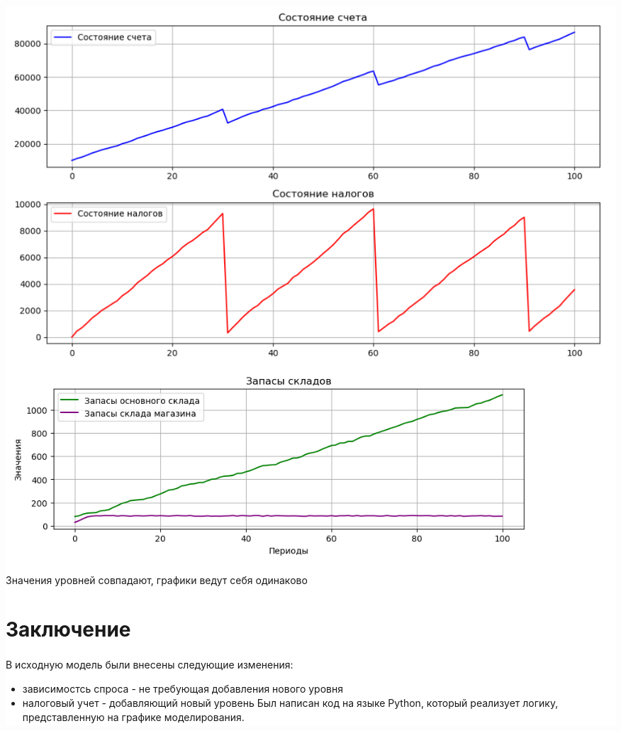 <img src="images/algo.png" alt="ml_results" width="1080"/>

Значения уровней совпадают, графики ведут себя одинаково

# Заключение
В исходную модель были внесены следующие изменения:
- зависимостсь спроса - не требующая добавления нового уровня
- налоговый учет - добавляющий новый уровень
Был написан код на языке Python, который реализует логику, представленную на графике моделирования.

